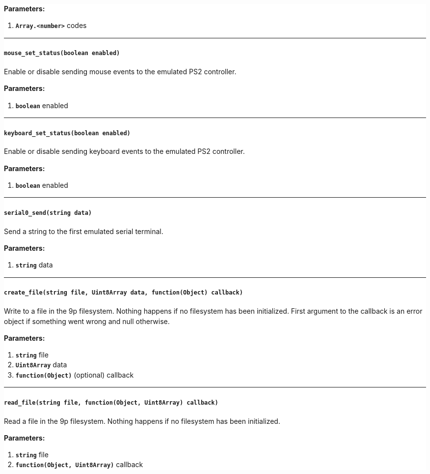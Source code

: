 **Parameters:**

1. **`Array.<number>`** codes 

***
#### `mouse_set_status(boolean enabled)`
Enable or disable sending mouse events to the emulated PS2 controller.

**Parameters:**

1. **`boolean`** enabled 

***
#### `keyboard_set_status(boolean enabled)`
Enable or disable sending keyboard events to the emulated PS2 controller.

**Parameters:**

1. **`boolean`** enabled 

***
#### `serial0_send(string data)`
Send a string to the first emulated serial terminal.

**Parameters:**

1. **`string`** data 

***
#### `create_file(string file, Uint8Array data, function(Object) callback)`
Write to a file in the 9p filesystem. Nothing happens if no filesystem has
been initialized. First argument to the callback is an error object if
something went wrong and null otherwise.

**Parameters:**

1. **`string`** file 
2. **`Uint8Array`** data 
3. **`function(Object)`** (optional) callback 

***
#### `read_file(string file, function(Object, Uint8Array) callback)`
Read a file in the 9p filesystem. Nothing happens if no filesystem has been
initialized.

**Parameters:**

1. **`string`** file 
2. **`function(Object, Uint8Array)`** callback 




